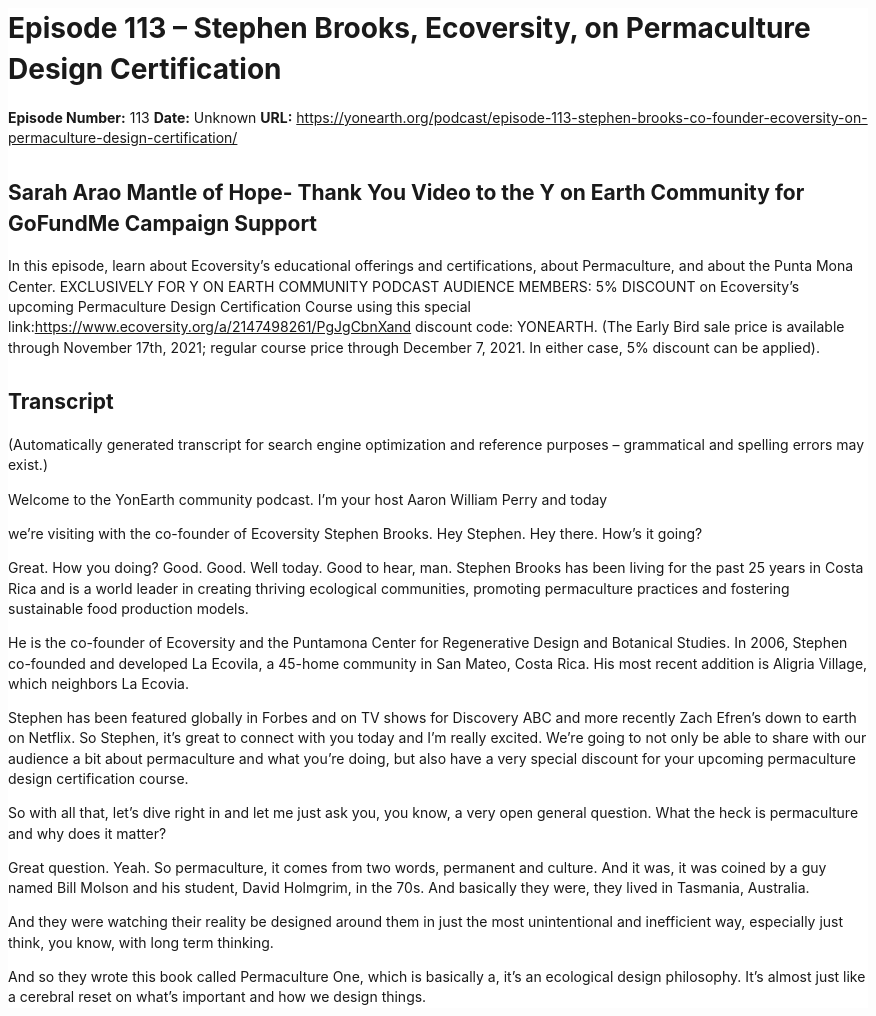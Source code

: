 # Episode 113 – Stephen Brooks, Ecoversity, on Permaculture Design Certification

**Episode Number:** 113
**Date:** Unknown
**URL:** https://yonearth.org/podcast/episode-113-stephen-brooks-co-founder-ecoversity-on-permaculture-design-certification/

## Sarah Arao Mantle of Hope- Thank You Video to the Y on Earth Community for GoFundMe Campaign Support

In this episode, learn about Ecoversity’s educational offerings and certifications, about Permaculture, and about the Punta Mona Center. EXCLUSIVELY FOR Y ON EARTH COMMUNITY PODCAST AUDIENCE MEMBERS: 5% DISCOUNT on Ecoversity’s upcoming Permaculture Design Certification Course using this special link:https://www.ecoversity.org/a/2147498261/PgJgCbnXand discount code: YONEARTH. (The Early Bird sale price is available through November 17th, 2021; regular course price through December 7, 2021. In either case, 5% discount can be applied).

## Transcript

(Automatically generated transcript for search engine optimization and reference purposes – grammatical and spelling errors may exist.)

Welcome to the YonEarth community podcast. I’m your host Aaron William Perry and today

we’re visiting with the co-founder of Ecoversity Stephen Brooks. Hey Stephen. Hey there. How’s it going?

Great. How you doing? Good. Good. Well today. Good to hear, man. Stephen Brooks has been living for the past 25 years in Costa Rica and is a world leader in creating thriving ecological communities, promoting permaculture practices and fostering sustainable food production models.

He is the co-founder of Ecoversity and the Puntamona Center for Regenerative Design and Botanical Studies. In 2006, Stephen co-founded and developed La Ecovila, a 45-home community in San Mateo, Costa Rica. His most recent addition is Aligria Village, which neighbors La Ecovia.

Stephen has been featured globally in Forbes and on TV shows for Discovery ABC and more recently Zach Efren’s down to earth on Netflix. So Stephen, it’s great to connect with you today and I’m really excited. We’re going to not only be able to share with our audience a bit about permaculture and what you’re doing, but also have a very special discount for your upcoming permaculture design certification course.

So with all that, let’s dive right in and let me just ask you, you know, a very open general question. What the heck is permaculture and why does it matter?

Great question. Yeah. So permaculture, it comes from two words, permanent and culture. And it was, it was coined by a guy named Bill Molson and his student, David Holmgrim, in the 70s. And basically they were, they lived in Tasmania, Australia.

And they were watching their reality be designed around them in just the most unintentional and inefficient way, especially just think, you know, with long term thinking.

And so they wrote this book called Permaculture One, which is basically a, it’s an ecological design philosophy. It’s almost just like a cerebral reset on what’s important and how we design things.
